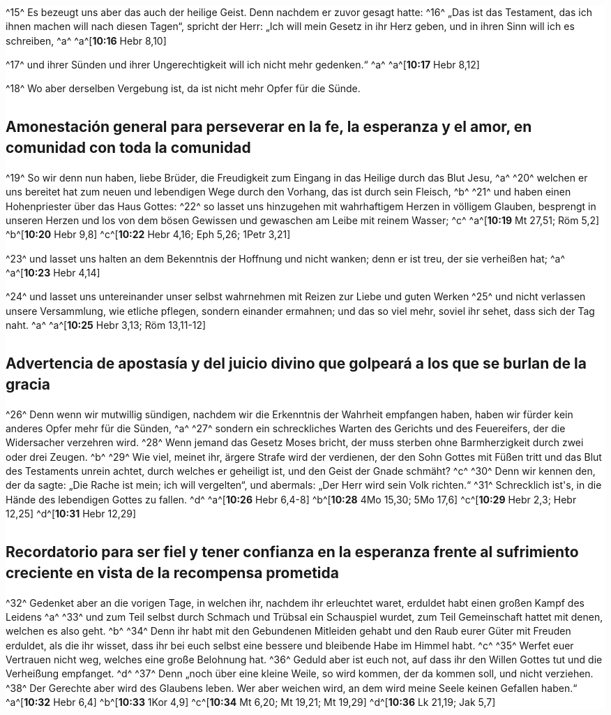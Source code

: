 ^15^ Es bezeugt uns aber das auch der heilige Geist. Denn nachdem er zuvor gesagt hatte: ^16^ „Das ist das Testament, das ich ihnen machen will nach diesen Tagen“, spricht der Herr: „Ich will mein Gesetz in ihr Herz geben, und in ihren Sinn will ich es schreiben, ^a^ 
^a^[**10:16** Hebr 8,10]

^17^ und ihrer Sünden und ihrer Ungerechtigkeit will ich nicht mehr gedenken.“ ^a^ 
^a^[**10:17** Hebr 8,12]

^18^ Wo aber derselben Vergebung ist, da ist nicht mehr Opfer für die Sünde. 

## Amonestación general para perseverar en la fe, la esperanza y el amor, en comunidad con toda la comunidad
^19^ So wir denn nun haben, liebe Brüder, die Freudigkeit zum Eingang in das Heilige durch das Blut Jesu, ^a^ ^20^ welchen er uns bereitet hat zum neuen und lebendigen Wege durch den Vorhang, das ist durch sein Fleisch, ^b^ ^21^ und haben einen Hohenpriester über das Haus Gottes: ^22^ so lasset uns hinzugehen mit wahrhaftigem Herzen in völligem Glauben, besprengt in unseren Herzen und los von dem bösen Gewissen und gewaschen am Leibe mit reinem Wasser; ^c^ 
^a^[**10:19** Mt 27,51; Röm 5,2] ^b^[**10:20** Hebr 9,8] ^c^[**10:22** Hebr 4,16; Eph 5,26; 1Petr 3,21]

^23^ und lasset uns halten an dem Bekenntnis der Hoffnung und nicht wanken; denn er ist treu, der sie verheißen hat; ^a^ 
^a^[**10:23** Hebr 4,14]

^24^ und lasset uns untereinander unser selbst wahrnehmen mit Reizen zur Liebe und guten Werken ^25^ und nicht verlassen unsere Versammlung, wie etliche pflegen, sondern einander ermahnen; und das so viel mehr, soviel ihr sehet, dass sich der Tag naht. ^a^ 
^a^[**10:25** Hebr 3,13; Röm 13,11-12]

## Advertencia de apostasía y del juicio divino que golpeará a los que se burlan de la gracia
^26^ Denn wenn wir mutwillig sündigen, nachdem wir die Erkenntnis der Wahrheit empfangen haben, haben wir fürder kein anderes Opfer mehr für die Sünden, ^a^ ^27^ sondern ein schreckliches Warten des Gerichts und des Feuereifers, der die Widersacher verzehren wird. ^28^ Wenn jemand das Gesetz Moses bricht, der muss sterben ohne Barmherzigkeit durch zwei oder drei Zeugen. ^b^ ^29^ Wie viel, meinet ihr, ärgere Strafe wird der verdienen, der den Sohn Gottes mit Füßen tritt und das Blut des Testaments unrein achtet, durch welches er geheiligt ist, und den Geist der Gnade schmäht? ^c^ ^30^ Denn wir kennen den, der da sagte: „Die Rache ist mein; ich will vergelten“, und abermals: „Der Herr wird sein Volk richten.“ ^31^ Schrecklich ist's, in die Hände des lebendigen Gottes zu fallen. ^d^ 
^a^[**10:26** Hebr 6,4-8] ^b^[**10:28** 4Mo 15,30; 5Mo 17,6] ^c^[**10:29** Hebr 2,3; Hebr 12,25] ^d^[**10:31** Hebr 12,29]

## Recordatorio para ser fiel y tener confianza en la esperanza frente al sufrimiento creciente en vista de la recompensa prometida
^32^ Gedenket aber an die vorigen Tage, in welchen ihr, nachdem ihr erleuchtet waret, erduldet habt einen großen Kampf des Leidens ^a^ ^33^ und zum Teil selbst durch Schmach und Trübsal ein Schauspiel wurdet, zum Teil Gemeinschaft hattet mit denen, welchen es also geht. ^b^ ^34^ Denn ihr habt mit den Gebundenen Mitleiden gehabt und den Raub eurer Güter mit Freuden erduldet, als die ihr wisset, dass ihr bei euch selbst eine bessere und bleibende Habe im Himmel habt. ^c^ ^35^ Werfet euer Vertrauen nicht weg, welches eine große Belohnung hat. ^36^ Geduld aber ist euch not, auf dass ihr den Willen Gottes tut und die Verheißung empfanget. ^d^ ^37^ Denn „noch über eine kleine Weile, so wird kommen, der da kommen soll, und nicht verziehen. ^38^ Der Gerechte aber wird des Glaubens leben. Wer aber weichen wird, an dem wird meine Seele keinen Gefallen haben.“ 
^a^[**10:32** Hebr 6,4] ^b^[**10:33** 1Kor 4,9] ^c^[**10:34** Mt 6,20; Mt 19,21; Mt 19,29] ^d^[**10:36** Lk 21,19; Jak 5,7]
